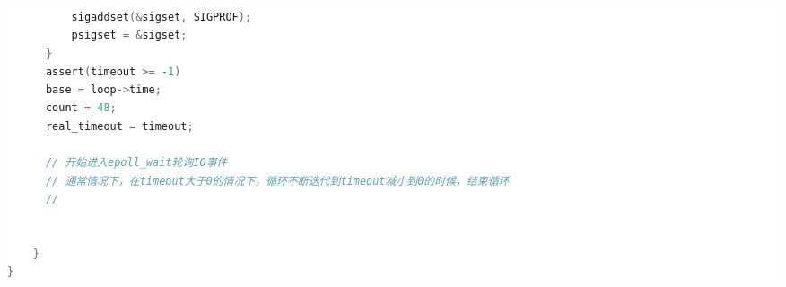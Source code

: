 ```c
          sigaddset(&sigset, SIGPROF);
          psigset = &sigset;
      }
      assert(timeout >= -1)
      base = loop->time;
      count = 48;
      real_timeout = timeout;

      // 开始进入epoll_wait轮询IO事件
      // 通常情况下，在timeout大于0的情况下，循环不断迭代到timeout减小到0的时候，结束循环
      // 


    }
}
```

